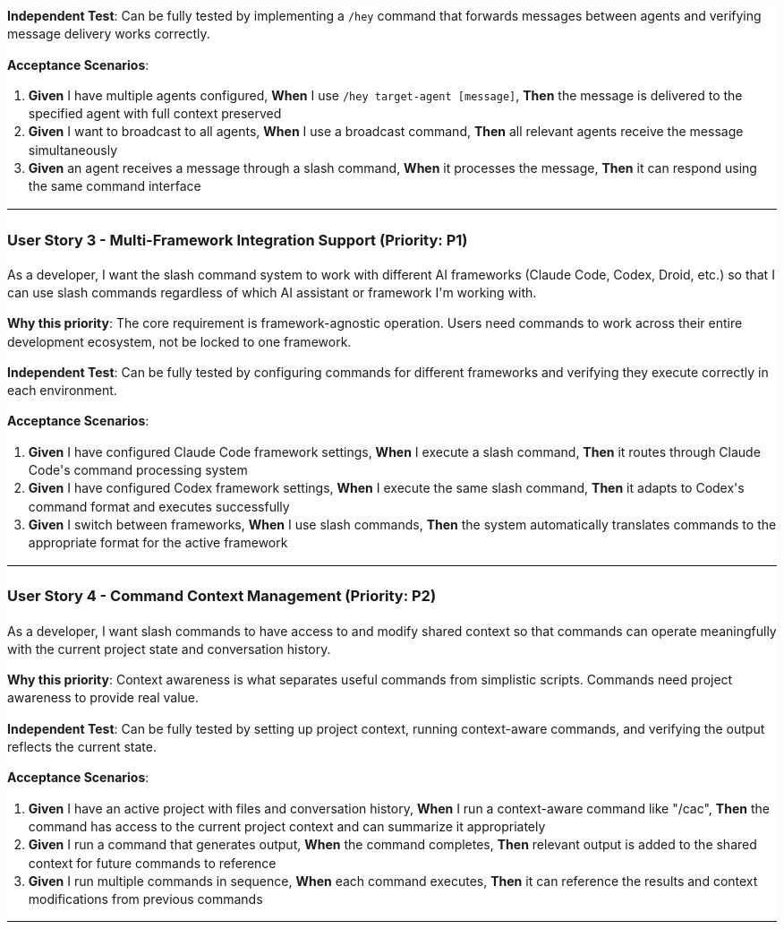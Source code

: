 **Independent Test**: Can be fully tested by implementing a `/hey` command that forwards messages between agents and verifying message delivery works correctly.

**Acceptance Scenarios**:

1. **Given** I have multiple agents configured, **When** I use `/hey target-agent [message]`, **Then** the message is delivered to the specified agent with full context preserved
2. **Given** I want to broadcast to all agents, **When** I use a broadcast command, **Then** all relevant agents receive the message simultaneously
3. **Given** an agent receives a message through a slash command, **When** it processes the message, **Then** it can respond using the same command interface

---

### User Story 3 - Multi-Framework Integration Support (Priority: P1)

As a developer, I want the slash command system to work with different AI frameworks (Claude Code, Codex, Droid, etc.) so that I can use slash commands regardless of which AI assistant or framework I'm working with.

**Why this priority**: The core requirement is framework-agnostic operation. Users need commands to work across their entire development ecosystem, not be locked to one framework.

**Independent Test**: Can be fully tested by configuring commands for different frameworks and verifying they execute correctly in each environment.

**Acceptance Scenarios**:

1. **Given** I have configured Claude Code framework settings, **When** I execute a slash command, **Then** it routes through Claude Code's command processing system
2. **Given** I have configured Codex framework settings, **When** I execute the same slash command, **Then** it adapts to Codex's command format and executes successfully
3. **Given** I switch between frameworks, **When** I use slash commands, **Then** the system automatically translates commands to the appropriate format for the active framework

---

### User Story 4 - Command Context Management (Priority: P2)

As a developer, I want slash commands to have access to and modify shared context so that commands can operate meaningfully with the current project state and conversation history.

**Why this priority**: Context awareness is what separates useful commands from simplistic scripts. Commands need project awareness to provide real value.

**Independent Test**: Can be fully tested by setting up project context, running context-aware commands, and verifying the output reflects the current state.

**Acceptance Scenarios**:

1. **Given** I have an active project with files and conversation history, **When** I run a context-aware command like "/cac", **Then** the command has access to the current project context and can summarize it appropriately
2. **Given** I run a command that generates output, **When** the command completes, **Then** relevant output is added to the shared context for future commands to reference
3. **Given** I run multiple commands in sequence, **When** each command executes, **Then** it can reference the results and context modifications from previous commands

---